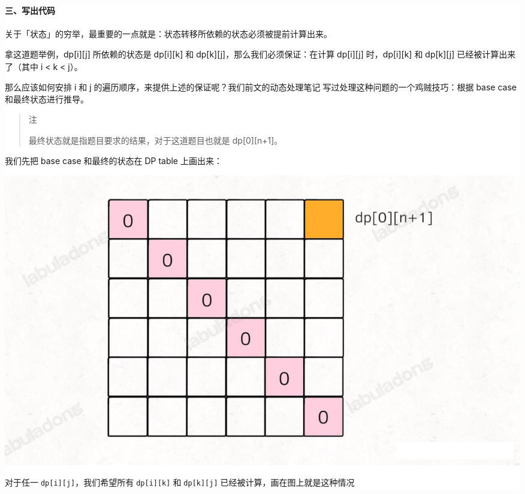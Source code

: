 #### 三、写出代码

关于「状态」的穷举，最重要的一点就是：状态转移所依赖的状态必须被提前计算出来。

拿这道题举例，dp[i][j] 所依赖的状态是 dp[i][k] 和 dp[k][j]，那么我们必须保证：在计算 dp[i][j] 时，dp[i][k] 和 dp[k][j] 已经被计算出来了（其中 i < k < j）。

那么应该如何安排 i 和 j 的遍历顺序，来提供上述的保证呢？我们前文的动态处理笔记 写过处理这种问题的一个鸡贼技巧：根据 base case 和最终状态进行推导。

>注
>
>最终状态就是指题目要求的结果，对于这道题目也就是 dp[0][n+1]。

我们先把 base case 和最终的状态在 DP table 上画出来：

![状态转移图](../imgs/dp_balloon2.png)

对于任一 `dp[i][j]`，我们希望所有 `dp[i][k]` 和 `dp[k][j]` 已经被计算，画在图上就是这种情况
